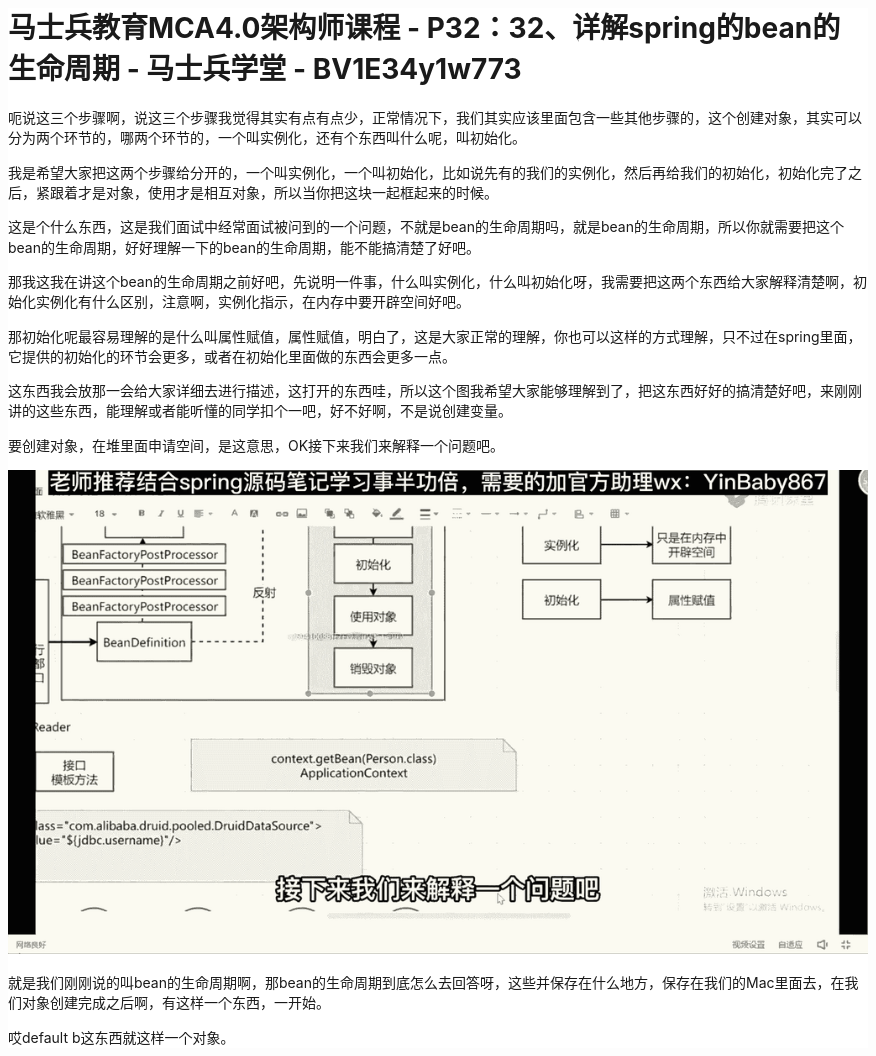 # 马士兵教育MCA4.0架构师课程 - P32：32、详解spring的bean的生命周期 - 马士兵学堂 - BV1E34y1w773

呃说这三个步骤啊，说这三个步骤我觉得其实有点有点少，正常情况下，我们其实应该里面包含一些其他步骤的，这个创建对象，其实可以分为两个环节的，哪两个环节的，一个叫实例化，还有个东西叫什么呢，叫初始化。

我是希望大家把这两个步骤给分开的，一个叫实例化，一个叫初始化，比如说先有的我们的实例化，然后再给我们的初始化，初始化完了之后，紧跟着才是对象，使用才是相互对象，所以当你把这块一起框起来的时候。

这是个什么东西，这是我们面试中经常面试被问到的一个问题，不就是bean的生命周期吗，就是bean的生命周期，所以你就需要把这个bean的生命周期，好好理解一下的bean的生命周期，能不能搞清楚了好吧。

那我这我在讲这个bean的生命周期之前好吧，先说明一件事，什么叫实例化，什么叫初始化呀，我需要把这两个东西给大家解释清楚啊，初始化实例化有什么区别，注意啊，实例化指示，在内存中要开辟空间好吧。

那初始化呢最容易理解的是什么叫属性赋值，属性赋值，明白了，这是大家正常的理解，你也可以这样的方式理解，只不过在spring里面，它提供的初始化的环节会更多，或者在初始化里面做的东西会更多一点。

这东西我会放那一会给大家详细去进行描述，这打开的东西哇，所以这个图我希望大家能够理解到了，把这东西好好的搞清楚好吧，来刚刚讲的这些东西，能理解或者能听懂的同学扣个一吧，好不好啊，不是说创建变量。

要创建对象，在堆里面申请空间，是这意思，OK接下来我们来解释一个问题吧。

![](img/bbf99271bba22776956268faf2e53be6_1.png)

就是我们刚刚说的叫bean的生命周期啊，那bean的生命周期到底怎么去回答呀，这些并保存在什么地方，保存在我们的Mac里面去，在我们对象创建完成之后啊，有这样一个东西，一开始。

哎default b这东西就这样一个对象。
